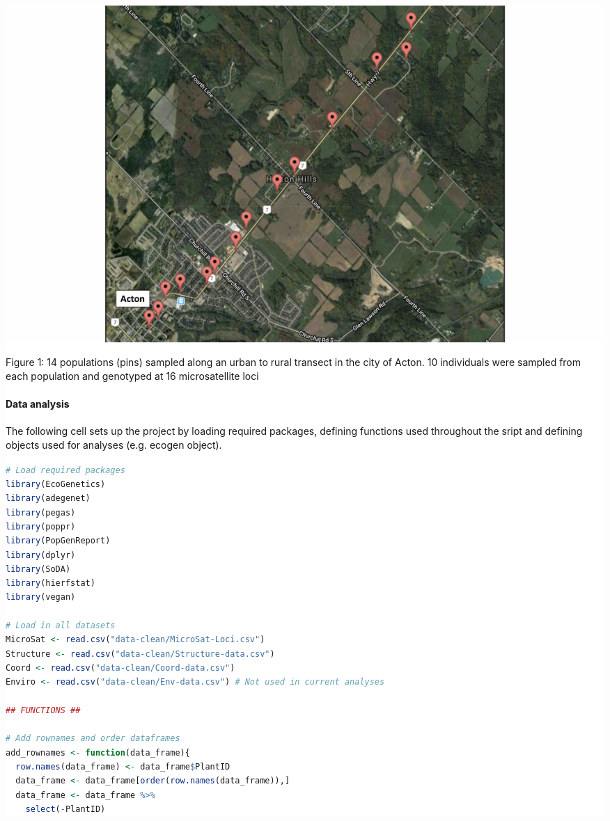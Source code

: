 <div class="figure">
<img src="../images/Acton_transect_low.jpg" alt="Figure 1: 14 populations (pins) sampled along an urban to rural transect in the city of Acton. 10 individuals were sampled from each population and genotyped at 16 microsatellite loci" width="100%" />
<p class="caption">Figure 1: 14 populations (pins) sampled along an urban to rural transect in the city of Acton. 10 individuals were sampled from each population and genotyped at 16 microsatellite loci</p>
</div>

#### Data analysis
 
The following cell sets up the project by loading required packages, defining functions used throughout the sript and defining objects used for analyses (e.g. ecogen object). 




```r
# Load required packages
library(EcoGenetics)
library(adegenet)
library(pegas)
library(poppr)
library(PopGenReport)
library(dplyr)
library(SoDA)
library(hierfstat)
library(vegan)

# Load in all datasets
MicroSat <- read.csv("data-clean/MicroSat-Loci.csv")
Structure <- read.csv("data-clean/Structure-data.csv")
Coord <- read.csv("data-clean/Coord-data.csv")
Enviro <- read.csv("data-clean/Env-data.csv") # Not used in current analyses

## FUNCTIONS ##

# Add rownames and order dataframes
add_rownames <- function(data_frame){
  row.names(data_frame) <- data_frame$PlantID
  data_frame <- data_frame[order(row.names(data_frame)),]
  data_frame <- data_frame %>% 
    select(-PlantID)
```
